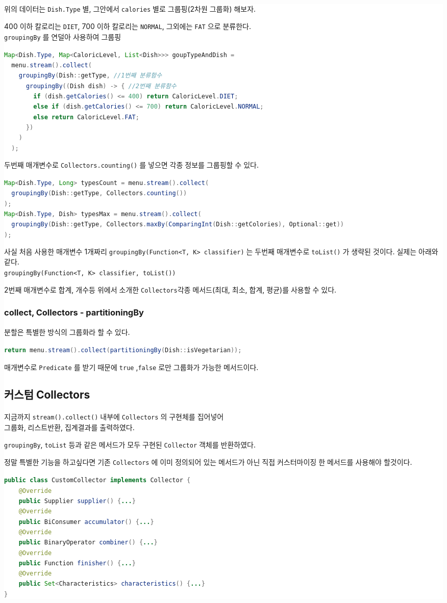 위의 데이터는 `Dish.Type` 별, 그안에서 `calories` 별로 그룹핑(2차원 그룹화) 해보자.  

400 이하 칼로리는 `DIET`, 700 이하 칼로리는 `NORMAL`, 그외에는 `FAT` 으로 분류한다.  
`groupingBy` 를 연덜아 사용하여 그룹핑 

```java
Map<Dish.Type, Map<CaloricLevel, List<Dish>>> goupTypeAndDish = 
  menu.stream().collect(
    groupingBy(Dish::getType, //1번째 분류함수
      groupingBy((Dish dish) -> { //2번째 분류함수
        if (dish.getCalories() <= 400) return CaloricLevel.DIET;
        else if (dish.getCalories() <= 700) return CaloricLevel.NORMAL;
        else return CaloricLevel.FAT;
      })
    )
  );
```

두번째 매개변수로 `Collectors.counting()` 를 넣으면 각종 정보를 그룹핑할 수 있다.  

```java
Map<Dish.Type, Long> typesCount = menu.stream().collect(
  groupingBy(Dish::getType, Collectors.counting())
);
Map<Dish.Type, Dish> typesMax = menu.stream().collect(
  groupingBy(Dish::getType, Collectors.maxBy(ComparingInt(Dish::getColories), Optional::get))
);
```

사실 처음 사용한 매개변수 1개짜리 `groupingBy(Function<T, K> classifier)` 는 두번째 매개변수로 `toList()` 가 생략된 것이다. 실제는 아래와 같다.  
`groupingBy(Function<T, K> classifier, toList())`

2번째 매개변수로 합계, 개수등 위에서 소개한 `Collectors`각종 메서드(최대, 최소, 합계, 평균)를 사용할 수 있다.  

### collect, Collectors - partitioningBy  

분할은 특별한 방식의 그룹화라 할 수 있다.  

```java
return menu.stream().collect(partitioningBy(Dish::isVegetarian));
```

매개변수로 `Predicate` 를 받기 때문에 `true` ,`false` 로만 그룹화가 가능한 메서드이다.  

## 커스텀 Collectors

지금까지 `stream().collect()` 내부에 `Collectors` 의 구현체를 집어넣어  
그룹화, 리스트반환, 집계결과를 출력하였다.  

`groupingBy`, `toList` 등과 같은 메서드가 모두 구현된 `Collector` 객체를 반환하였다.  

정말 특별한 기능을 하고싶다면 기존 `Collectors` 에 이미 정의되어 있는 메서드가 아닌 직접 커스터마이징 한 메서드를 사용해야 할것이다.  

```java
public class CustomCollector implements Collector {
    @Override
    public Supplier supplier() {...}
    @Override
    public BiConsumer accumulator() {...}
    @Override
    public BinaryOperator combiner() {...}
    @Override
    public Function finisher() {...}
    @Override
    public Set<Characteristics> characteristics() {...}
}
```
